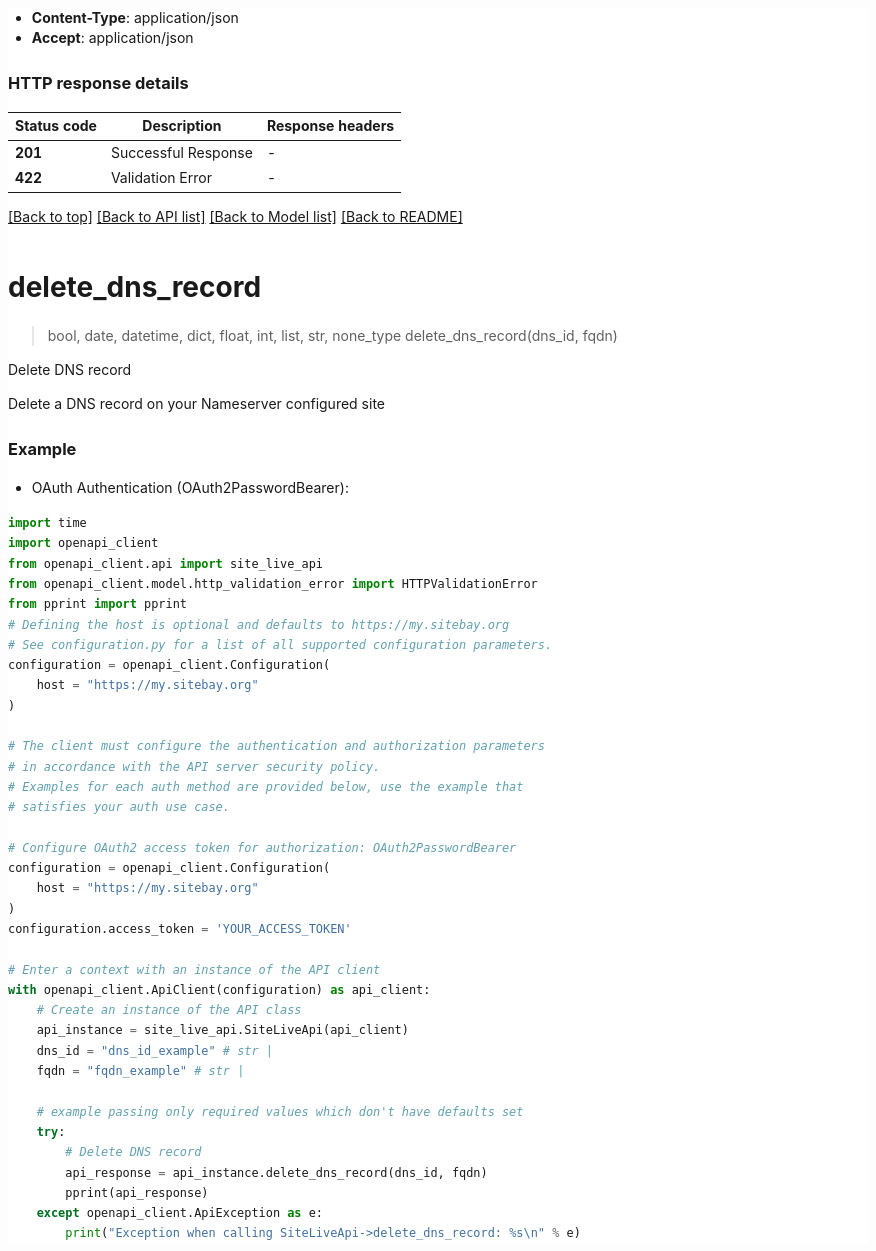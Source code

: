  - **Content-Type**: application/json
 - **Accept**: application/json


### HTTP response details

| Status code | Description | Response headers |
|-------------|-------------|------------------|
**201** | Successful Response |  -  |
**422** | Validation Error |  -  |

[[Back to top]](#) [[Back to API list]](../README.md#documentation-for-api-endpoints) [[Back to Model list]](../README.md#documentation-for-models) [[Back to README]](../README.md)

# **delete_dns_record**
> bool, date, datetime, dict, float, int, list, str, none_type delete_dns_record(dns_id, fqdn)

Delete DNS record

Delete a DNS record on your Nameserver configured site

### Example

* OAuth Authentication (OAuth2PasswordBearer):

```python
import time
import openapi_client
from openapi_client.api import site_live_api
from openapi_client.model.http_validation_error import HTTPValidationError
from pprint import pprint
# Defining the host is optional and defaults to https://my.sitebay.org
# See configuration.py for a list of all supported configuration parameters.
configuration = openapi_client.Configuration(
    host = "https://my.sitebay.org"
)

# The client must configure the authentication and authorization parameters
# in accordance with the API server security policy.
# Examples for each auth method are provided below, use the example that
# satisfies your auth use case.

# Configure OAuth2 access token for authorization: OAuth2PasswordBearer
configuration = openapi_client.Configuration(
    host = "https://my.sitebay.org"
)
configuration.access_token = 'YOUR_ACCESS_TOKEN'

# Enter a context with an instance of the API client
with openapi_client.ApiClient(configuration) as api_client:
    # Create an instance of the API class
    api_instance = site_live_api.SiteLiveApi(api_client)
    dns_id = "dns_id_example" # str | 
    fqdn = "fqdn_example" # str | 

    # example passing only required values which don't have defaults set
    try:
        # Delete DNS record
        api_response = api_instance.delete_dns_record(dns_id, fqdn)
        pprint(api_response)
    except openapi_client.ApiException as e:
        print("Exception when calling SiteLiveApi->delete_dns_record: %s\n" % e)
```
